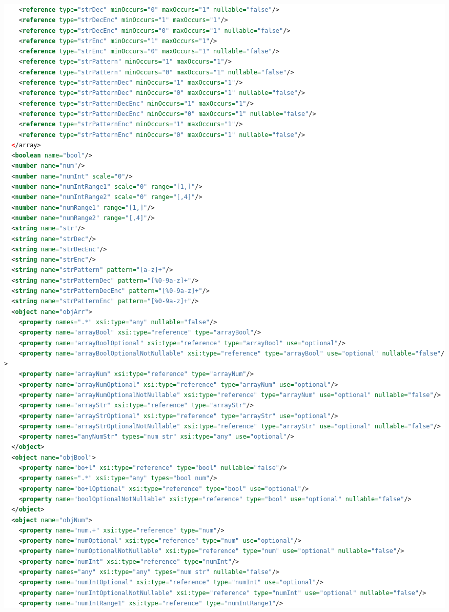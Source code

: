 ```xml
    <reference type="strDec" minOccurs="0" maxOccurs="1" nullable="false"/>
    <reference type="strDecEnc" minOccurs="1" maxOccurs="1"/>
    <reference type="strDecEnc" minOccurs="0" maxOccurs="1" nullable="false"/>
    <reference type="strEnc" minOccurs="1" maxOccurs="1"/>
    <reference type="strEnc" minOccurs="0" maxOccurs="1" nullable="false"/>
    <reference type="strPattern" minOccurs="1" maxOccurs="1"/>
    <reference type="strPattern" minOccurs="0" maxOccurs="1" nullable="false"/>
    <reference type="strPatternDec" minOccurs="1" maxOccurs="1"/>
    <reference type="strPatternDec" minOccurs="0" maxOccurs="1" nullable="false"/>
    <reference type="strPatternDecEnc" minOccurs="1" maxOccurs="1"/>
    <reference type="strPatternDecEnc" minOccurs="0" maxOccurs="1" nullable="false"/>
    <reference type="strPatternEnc" minOccurs="1" maxOccurs="1"/>
    <reference type="strPatternEnc" minOccurs="0" maxOccurs="1" nullable="false"/>
  </array>
  <boolean name="bool"/>
  <number name="num"/>
  <number name="numInt" scale="0"/>
  <number name="numIntRange1" scale="0" range="[1,]"/>
  <number name="numIntRange2" scale="0" range="[,4]"/>
  <number name="numRange1" range="[1,]"/>
  <number name="numRange2" range="[,4]"/>
  <string name="str"/>
  <string name="strDec"/>
  <string name="strDecEnc"/>
  <string name="strEnc"/>
  <string name="strPattern" pattern="[a-z]+"/>
  <string name="strPatternDec" pattern="[%0-9a-z]+"/>
  <string name="strPatternDecEnc" pattern="[%0-9a-z]+"/>
  <string name="strPatternEnc" pattern="[%0-9a-z]+"/>
  <object name="objArr">
    <property names=".*" xsi:type="any" nullable="false"/>
    <property name="arrayBool" xsi:type="reference" type="arrayBool"/>
    <property name="arrayBoolOptional" xsi:type="reference" type="arrayBool" use="optional"/>
    <property name="arrayBoolOptionalNotNullable" xsi:type="reference" type="arrayBool" use="optional" nullable="false"/>
    <property name="arrayNum" xsi:type="reference" type="arrayNum"/>
    <property name="arrayNumOptional" xsi:type="reference" type="arrayNum" use="optional"/>
    <property name="arrayNumOptionalNotNullable" xsi:type="reference" type="arrayNum" use="optional" nullable="false"/>
    <property name="arrayStr" xsi:type="reference" type="arrayStr"/>
    <property name="arrayStrOptional" xsi:type="reference" type="arrayStr" use="optional"/>
    <property name="arrayStrOptionalNotNullable" xsi:type="reference" type="arrayStr" use="optional" nullable="false"/>
    <property names="anyNumStr" types="num str" xsi:type="any" use="optional"/>
  </object>
  <object name="objBool">
    <property name="bo+l" xsi:type="reference" type="bool" nullable="false"/>
    <property names=".*" xsi:type="any" types="bool num"/>
    <property name="bo+lOptional" xsi:type="reference" type="bool" use="optional"/>
    <property name="boolOptionalNotNullable" xsi:type="reference" type="bool" use="optional" nullable="false"/>
  </object>
  <object name="objNum">
    <property name="num.+" xsi:type="reference" type="num"/>
    <property name="numOptional" xsi:type="reference" type="num" use="optional"/>
    <property name="numOptionalNotNullable" xsi:type="reference" type="num" use="optional" nullable="false"/>
    <property name="numInt" xsi:type="reference" type="numInt"/>
    <property names="any" xsi:type="any" types="num str" nullable="false"/>
    <property name="numIntOptional" xsi:type="reference" type="numInt" use="optional"/>
    <property name="numIntOptionalNotNullable" xsi:type="reference" type="numInt" use="optional" nullable="false"/>
    <property name="numIntRange1" xsi:type="reference" type="numIntRange1"/>
```